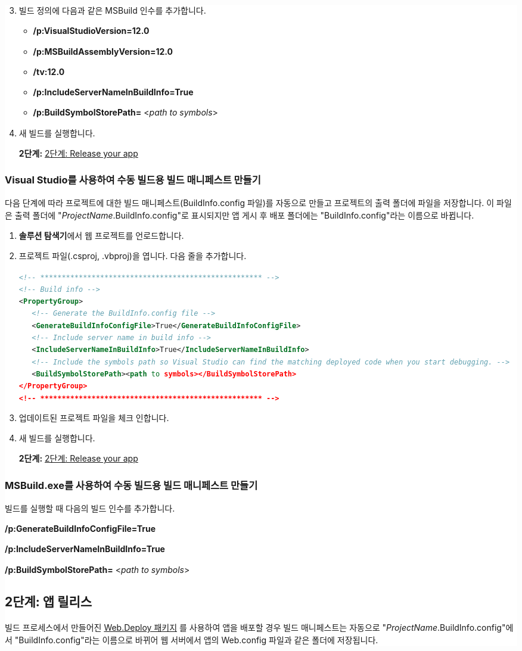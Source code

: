 3. 빌드 정의에 다음과 같은 MSBuild 인수를 추가합니다.  
  
   - **/p:VisualStudioVersion=12.0**  
  
   - **/p:MSBuildAssemblyVersion=12.0**  
  
   - **/tv:12.0**  
  
   - **/p:IncludeServerNameInBuildInfo=True**  
  
   - **/p:BuildSymbolStorePath=** \<*path to symbols*>  
  
4. 새 빌드를 실행합니다.  
  
   **2단계:** [2단계: Release your app](#DeployRelease)  
  
### <a name="create-the-build-manifest-for-a-manual-build-using-visual-studio"></a><a name="ManualBuild"></a> Visual Studio를 사용하여 수동 빌드용 빌드 매니페스트 만들기  
 다음 단계에 따라 프로젝트에 대한 빌드 매니페스트(BuildInfo.config 파일)를 자동으로 만들고 프로젝트의 출력 폴더에 파일을 저장합니다. 이 파일은 출력 폴더에 "*ProjectName*.BuildInfo.config"로 표시되지만 앱 게시 후 배포 폴더에는 "BuildInfo.config"라는 이름으로 바뀝니다.  
  
1. **솔루션 탐색기**에서 웹 프로젝트를 언로드합니다.  
  
2. 프로젝트 파일(.csproj, .vbproj)을 엽니다. 다음 줄을 추가합니다.  
  
   ```xml  
   <!-- **************************************************** -->  
   <!-- Build info -->  
   <PropertyGroup>  
      <!-- Generate the BuildInfo.config file -->  
      <GenerateBuildInfoConfigFile>True</GenerateBuildInfoConfigFile>  
      <!-- Include server name in build info -->   
      <IncludeServerNameInBuildInfo>True</IncludeServerNameInBuildInfo>   
      <!-- Include the symbols path so Visual Studio can find the matching deployed code when you start debugging. -->  
      <BuildSymbolStorePath><path to symbols></BuildSymbolStorePath>  
   </PropertyGroup>  
   <!-- **************************************************** -->  
   ```  
  
3. 업데이트된 프로젝트 파일을 체크 인합니다.  
  
4. 새 빌드를 실행합니다.  
  
   **2단계:** [2단계: Release your app](#DeployRelease)  
  
### <a name="create-the-build-manifest-for-a-manual-build-using-msbuildexe"></a><a name="MSBuild"></a> MSBuild.exe를 사용하여 수동 빌드용 빌드 매니페스트 만들기  
 빌드를 실행할 때 다음의 빌드 인수를 추가합니다.  
  
 **/p:GenerateBuildInfoConfigFile=True**  
  
 **/p:IncludeServerNameInBuildInfo=True**  
  
 **/p:BuildSymbolStorePath=** \<*path to symbols*>  
  
## <a name="step-2-release-your-app"></a><a name="DeployRelease"></a> 2단계: 앱 릴리스  
 빌드 프로세스에서 만들어진 [Web.Deploy 패키지](https://msdn.microsoft.com/library/dd394698.aspx) 를 사용하여 앱을 배포할 경우 빌드 매니페스트는 자동으로 "*ProjectName*.BuildInfo.config"에서 "BuildInfo.config"라는 이름으로 바뀌어 웹 서버에서 앱의 Web.config 파일과 같은 폴더에 저장됩니다.  
  